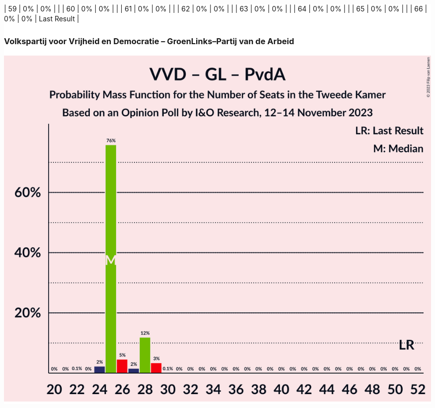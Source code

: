 | 59 | 0% | 0% |  |
| 60 | 0% | 0% |  |
| 61 | 0% | 0% |  |
| 62 | 0% | 0% |  |
| 63 | 0% | 0% |  |
| 64 | 0% | 0% |  |
| 65 | 0% | 0% |  |
| 66 | 0% | 0% | Last Result |

### Volkspartij voor Vrijheid en Democratie – GroenLinks–Partij van de Arbeid

![Graph with seats probability mass function not yet produced](2023-11-14-IOResearch-coalitions-seats-pmf-vvd–gl–pvda.png "Seats Probability Mass Function")
